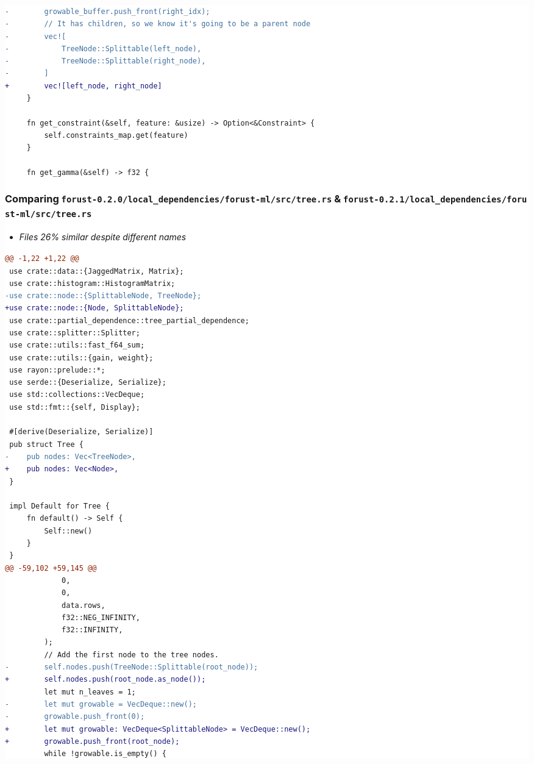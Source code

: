```diff
-        growable_buffer.push_front(right_idx);
-        // It has children, so we know it's going to be a parent node
-        vec![
-            TreeNode::Splittable(left_node),
-            TreeNode::Splittable(right_node),
-        ]
+        vec![left_node, right_node]
     }
 
     fn get_constraint(&self, feature: &usize) -> Option<&Constraint> {
         self.constraints_map.get(feature)
     }
 
     fn get_gamma(&self) -> f32 {
```

### Comparing `forust-0.2.0/local_dependencies/forust-ml/src/tree.rs` & `forust-0.2.1/local_dependencies/forust-ml/src/tree.rs`

 * *Files 26% similar despite different names*

```diff
@@ -1,22 +1,22 @@
 use crate::data::{JaggedMatrix, Matrix};
 use crate::histogram::HistogramMatrix;
-use crate::node::{SplittableNode, TreeNode};
+use crate::node::{Node, SplittableNode};
 use crate::partial_dependence::tree_partial_dependence;
 use crate::splitter::Splitter;
 use crate::utils::fast_f64_sum;
 use crate::utils::{gain, weight};
 use rayon::prelude::*;
 use serde::{Deserialize, Serialize};
 use std::collections::VecDeque;
 use std::fmt::{self, Display};
 
 #[derive(Deserialize, Serialize)]
 pub struct Tree {
-    pub nodes: Vec<TreeNode>,
+    pub nodes: Vec<Node>,
 }
 
 impl Default for Tree {
     fn default() -> Self {
         Self::new()
     }
 }
@@ -59,102 +59,145 @@
             0,
             0,
             data.rows,
             f32::NEG_INFINITY,
             f32::INFINITY,
         );
         // Add the first node to the tree nodes.
-        self.nodes.push(TreeNode::Splittable(root_node));
+        self.nodes.push(root_node.as_node());
         let mut n_leaves = 1;
-        let mut growable = VecDeque::new();
-        growable.push_front(0);
+        let mut growable: VecDeque<SplittableNode> = VecDeque::new();
+        growable.push_front(root_node);
         while !growable.is_empty() {
```